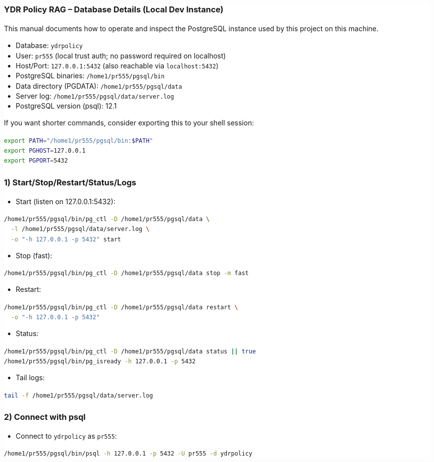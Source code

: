 ### YDR Policy RAG – Database Details (Local Dev Instance)

This manual documents how to operate and inspect the PostgreSQL instance used by this project on this machine.

- Database: `ydrpolicy`
- User: `pr555` (local trust auth; no password required on localhost)
- Host/Port: `127.0.0.1:5432` (also reachable via `localhost:5432`)
- PostgreSQL binaries: `/home1/pr555/pgsql/bin`
- Data directory (PGDATA): `/home1/pr555/pgsql/data`
- Server log: `/home1/pr555/pgsql/data/server.log`
- PostgreSQL version (psql): 12.1

If you want shorter commands, consider exporting this to your shell session:

```bash
export PATH="/home1/pr555/pgsql/bin:$PATH"
export PGHOST=127.0.0.1
export PGPORT=5432
```

### 1) Start/Stop/Restart/Status/Logs

- Start (listen on 127.0.0.1:5432):
```bash
/home1/pr555/pgsql/bin/pg_ctl -D /home1/pr555/pgsql/data \
  -l /home1/pr555/pgsql/data/server.log \
  -o "-h 127.0.0.1 -p 5432" start
```

- Stop (fast):
```bash
/home1/pr555/pgsql/bin/pg_ctl -D /home1/pr555/pgsql/data stop -m fast
```

- Restart:
```bash
/home1/pr555/pgsql/bin/pg_ctl -D /home1/pr555/pgsql/data restart \
  -o "-h 127.0.0.1 -p 5432"
```

- Status:
```bash
/home1/pr555/pgsql/bin/pg_ctl -D /home1/pr555/pgsql/data status || true
/home1/pr555/pgsql/bin/pg_isready -h 127.0.0.1 -p 5432
```

- Tail logs:
```bash
tail -f /home1/pr555/pgsql/data/server.log
```

### 2) Connect with psql

- Connect to `ydrpolicy` as `pr555`:
```bash
/home1/pr555/pgsql/bin/psql -h 127.0.0.1 -p 5432 -U pr555 -d ydrpolicy
```
